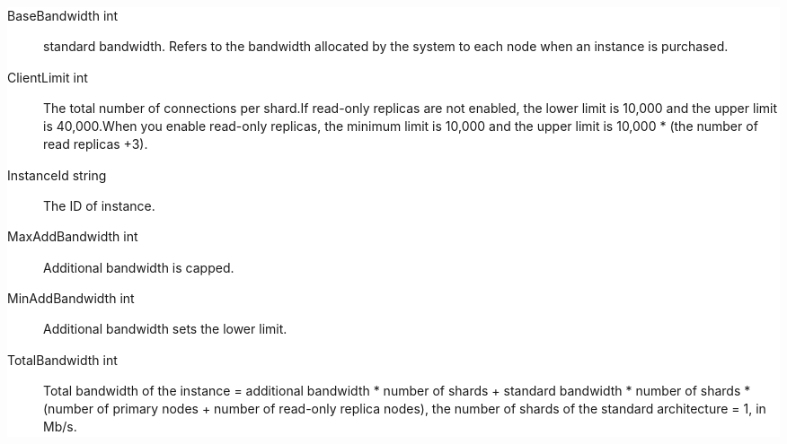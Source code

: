 <a data-swiftype-name="resource-property" data-swiftype-type="text" href="#state_basebandwidth_csharp" style="color: inherit; text-decoration: inherit;">Base<wbr>Bandwidth</a>
</span>
        <span class="property-indicator"></span>
        <span class="property-type">int</span>
    </dt>
    <dd><p>standard bandwidth. Refers to the bandwidth allocated by the system to each node when an instance is purchased.</p>
</dd><dt class="property-optional"
            title="Optional">
        <span id="state_clientlimit_csharp">
<a data-swiftype-name="resource-property" data-swiftype-type="text" href="#state_clientlimit_csharp" style="color: inherit; text-decoration: inherit;">Client<wbr>Limit</a>
</span>
        <span class="property-indicator"></span>
        <span class="property-type">int</span>
    </dt>
    <dd><p>The total number of connections per shard.If read-only replicas are not enabled, the lower limit is 10,000 and the upper limit is 40,000.When you enable read-only replicas, the minimum limit is 10,000 and the upper limit is 10,000 * (the number of read replicas +3).</p>
</dd><dt class="property-optional"
            title="Optional">
        <span id="state_instanceid_csharp">
<a data-swiftype-name="resource-property" data-swiftype-type="text" href="#state_instanceid_csharp" style="color: inherit; text-decoration: inherit;">Instance<wbr>Id</a>
</span>
        <span class="property-indicator"></span>
        <span class="property-type">string</span>
    </dt>
    <dd><p>The ID of instance.</p>
</dd><dt class="property-optional"
            title="Optional">
        <span id="state_maxaddbandwidth_csharp">
<a data-swiftype-name="resource-property" data-swiftype-type="text" href="#state_maxaddbandwidth_csharp" style="color: inherit; text-decoration: inherit;">Max<wbr>Add<wbr>Bandwidth</a>
</span>
        <span class="property-indicator"></span>
        <span class="property-type">int</span>
    </dt>
    <dd><p>Additional bandwidth is capped.</p>
</dd><dt class="property-optional"
            title="Optional">
        <span id="state_minaddbandwidth_csharp">
<a data-swiftype-name="resource-property" data-swiftype-type="text" href="#state_minaddbandwidth_csharp" style="color: inherit; text-decoration: inherit;">Min<wbr>Add<wbr>Bandwidth</a>
</span>
        <span class="property-indicator"></span>
        <span class="property-type">int</span>
    </dt>
    <dd><p>Additional bandwidth sets the lower limit.</p>
</dd><dt class="property-optional"
            title="Optional">
        <span id="state_totalbandwidth_csharp">
<a data-swiftype-name="resource-property" data-swiftype-type="text" href="#state_totalbandwidth_csharp" style="color: inherit; text-decoration: inherit;">Total<wbr>Bandwidth</a>
</span>
        <span class="property-indicator"></span>
        <span class="property-type">int</span>
    </dt>
    <dd><p>Total bandwidth of the instance = additional bandwidth * number of shards + standard bandwidth * number of shards * (number of primary nodes + number of read-only replica nodes), the number of shards of the standard architecture = 1, in Mb/s.</p>
</dd></dl>
</pulumi-choosable>